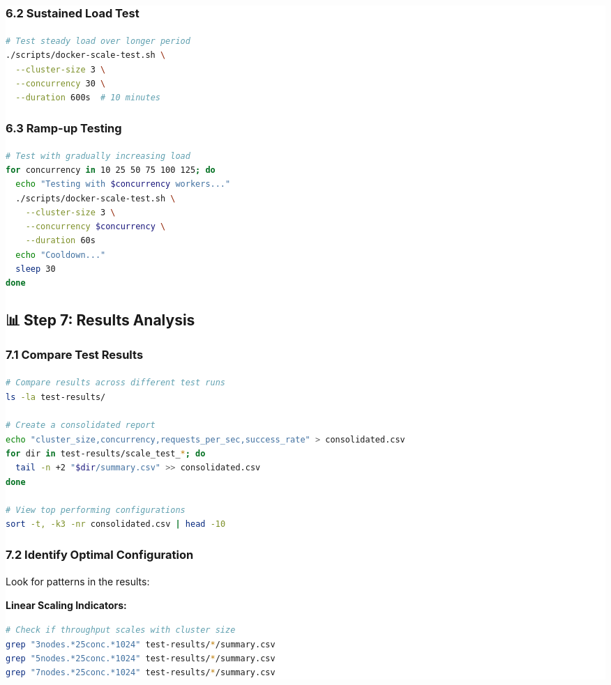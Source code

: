 ### 6.2 Sustained Load Test
```bash
# Test steady load over longer period
./scripts/docker-scale-test.sh \
  --cluster-size 3 \
  --concurrency 30 \
  --duration 600s  # 10 minutes
```

### 6.3 Ramp-up Testing
```bash
# Test with gradually increasing load
for concurrency in 10 25 50 75 100 125; do
  echo "Testing with $concurrency workers..."
  ./scripts/docker-scale-test.sh \
    --cluster-size 3 \
    --concurrency $concurrency \
    --duration 60s
  echo "Cooldown..."
  sleep 30
done
```

## 📊 Step 7: Results Analysis

### 7.1 Compare Test Results
```bash
# Compare results across different test runs
ls -la test-results/

# Create a consolidated report
echo "cluster_size,concurrency,requests_per_sec,success_rate" > consolidated.csv
for dir in test-results/scale_test_*; do
  tail -n +2 "$dir/summary.csv" >> consolidated.csv
done

# View top performing configurations
sort -t, -k3 -nr consolidated.csv | head -10
```

### 7.2 Identify Optimal Configuration
Look for patterns in the results:

**Linear Scaling Indicators:**
```bash
# Check if throughput scales with cluster size
grep "3nodes.*25conc.*1024" test-results/*/summary.csv
grep "5nodes.*25conc.*1024" test-results/*/summary.csv
grep "7nodes.*25conc.*1024" test-results/*/summary.csv
```
